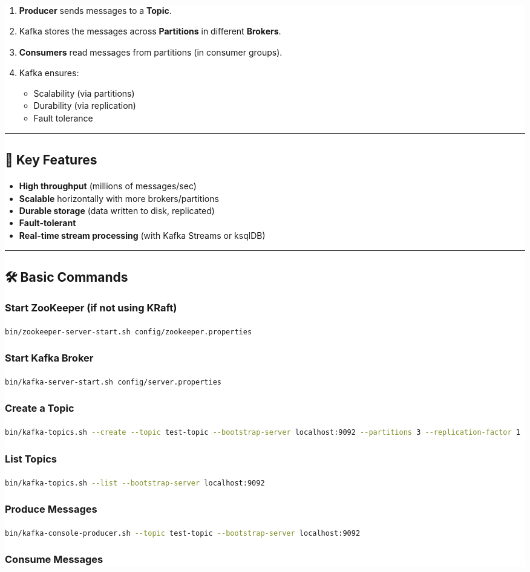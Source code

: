 1. **Producer** sends messages to a **Topic**.
2. Kafka stores the messages across **Partitions** in different **Brokers**.
3. **Consumers** read messages from partitions (in consumer groups).
4. Kafka ensures:

   * Scalability (via partitions)
   * Durability (via replication)
   * Fault tolerance

---

## 🔑 Key Features

* **High throughput** (millions of messages/sec)
* **Scalable** horizontally with more brokers/partitions
* **Durable storage** (data written to disk, replicated)
* **Fault-tolerant**
* **Real-time stream processing** (with Kafka Streams or ksqlDB)

---

## 🛠️ Basic Commands

### Start ZooKeeper (if not using KRaft)

```bash
bin/zookeeper-server-start.sh config/zookeeper.properties
```

### Start Kafka Broker

```bash
bin/kafka-server-start.sh config/server.properties
```

### Create a Topic

```bash
bin/kafka-topics.sh --create --topic test-topic --bootstrap-server localhost:9092 --partitions 3 --replication-factor 1
```

### List Topics

```bash
bin/kafka-topics.sh --list --bootstrap-server localhost:9092
```

### Produce Messages

```bash
bin/kafka-console-producer.sh --topic test-topic --bootstrap-server localhost:9092
```

### Consume Messages
